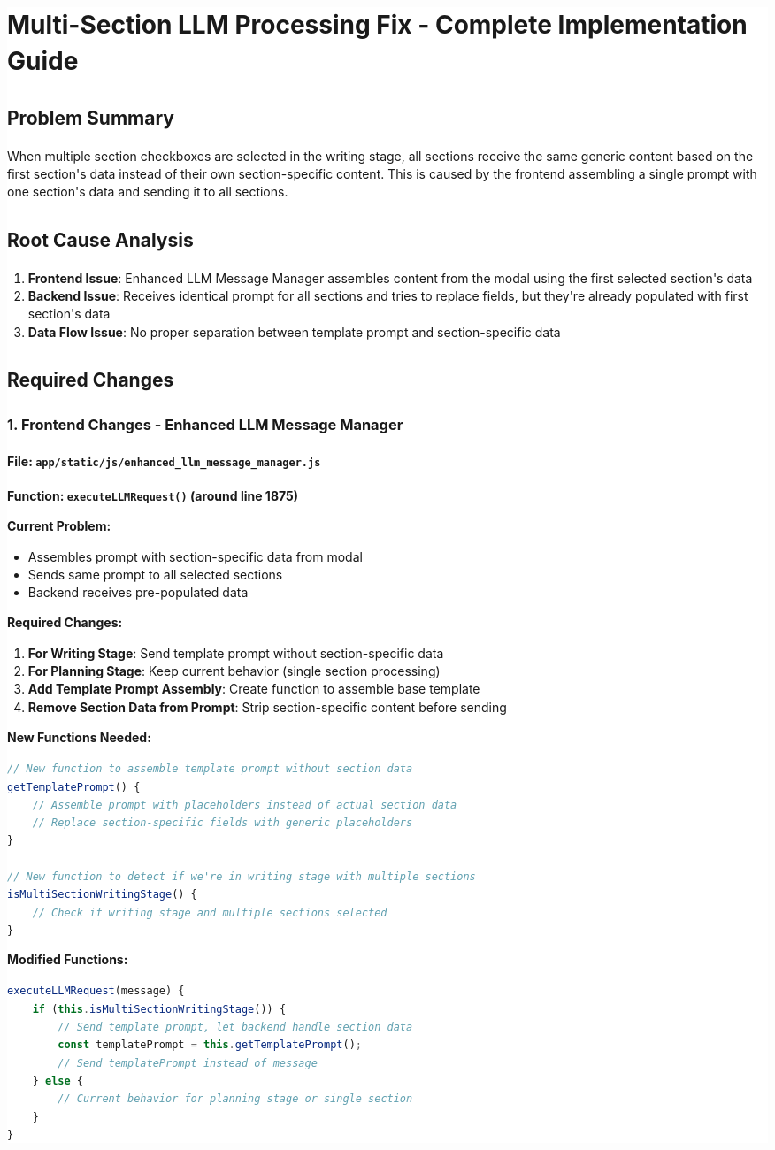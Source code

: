 # Multi-Section LLM Processing Fix - Complete Implementation Guide

## Problem Summary
When multiple section checkboxes are selected in the writing stage, all sections receive the same generic content based on the first section's data instead of their own section-specific content. This is caused by the frontend assembling a single prompt with one section's data and sending it to all sections.

## Root Cause Analysis
1. **Frontend Issue**: Enhanced LLM Message Manager assembles content from the modal using the first selected section's data
2. **Backend Issue**: Receives identical prompt for all sections and tries to replace fields, but they're already populated with first section's data
3. **Data Flow Issue**: No proper separation between template prompt and section-specific data

## Required Changes

### 1. Frontend Changes - Enhanced LLM Message Manager

#### File: `app/static/js/enhanced_llm_message_manager.js`

**Function: `executeLLMRequest()` (around line 1875)**

**Current Problem:**
- Assembles prompt with section-specific data from modal
- Sends same prompt to all selected sections
- Backend receives pre-populated data

**Required Changes:**
1. **For Writing Stage**: Send template prompt without section-specific data
2. **For Planning Stage**: Keep current behavior (single section processing)
3. **Add Template Prompt Assembly**: Create function to assemble base template
4. **Remove Section Data from Prompt**: Strip section-specific content before sending

**New Functions Needed:**
```javascript
// New function to assemble template prompt without section data
getTemplatePrompt() {
    // Assemble prompt with placeholders instead of actual section data
    // Replace section-specific fields with generic placeholders
}

// New function to detect if we're in writing stage with multiple sections
isMultiSectionWritingStage() {
    // Check if writing stage and multiple sections selected
}
```

**Modified Functions:**
```javascript
executeLLMRequest(message) {
    if (this.isMultiSectionWritingStage()) {
        // Send template prompt, let backend handle section data
        const templatePrompt = this.getTemplatePrompt();
        // Send templatePrompt instead of message
    } else {
        // Current behavior for planning stage or single section
    }
}
```
